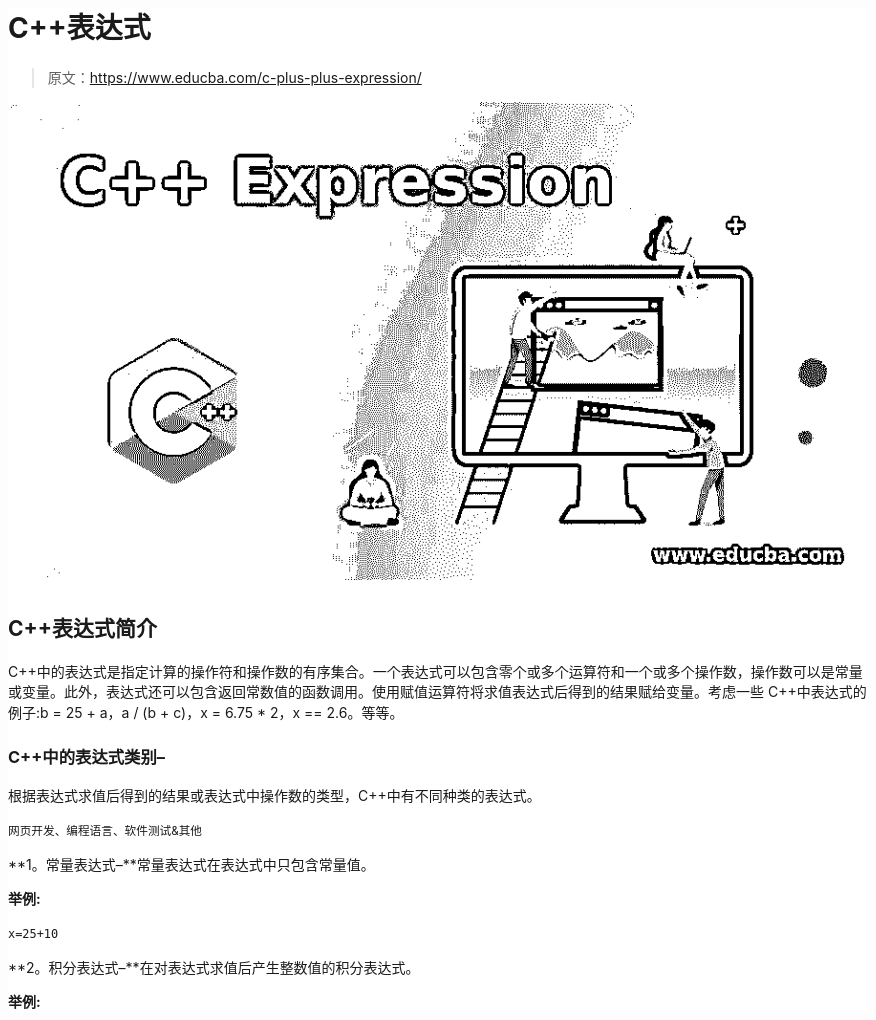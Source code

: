 # C++表达式

> 原文：<https://www.educba.com/c-plus-plus-expression/>

![C++ Expression](img/d609079e69ff64ab133f782585105109.png)



## C++表达式简介

C++中的表达式是指定计算的操作符和操作数的有序集合。一个表达式可以包含零个或多个运算符和一个或多个操作数，操作数可以是常量或变量。此外，表达式还可以包含返回常数值的函数调用。使用赋值运算符将求值表达式后得到的结果赋给变量。考虑一些 C++中表达式的例子:b = 25 + a，a / (b + c)，x = 6.75 * 2，x == 2.6。等等。

### C++中的表达式类别–

根据表达式求值后得到的结果或表达式中操作数的类型，C++中有不同种类的表达式。

<small>网页开发、编程语言、软件测试&其他</small>

**1。常量表达式–**常量表达式在表达式中只包含常量值。

**举例:**

```
x=25+10
```

**2。积分表达式–**在对表达式求值后产生整数值的积分表达式。

**举例:**
